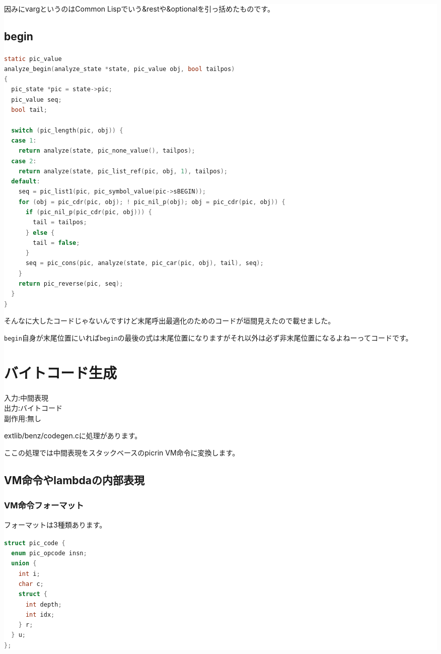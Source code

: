 因みにvargというのはCommon Lispでいう&restや&optionalを引っ括めたものです。

## begin

```c
static pic_value
analyze_begin(analyze_state *state, pic_value obj, bool tailpos)
{
  pic_state *pic = state->pic;
  pic_value seq;
  bool tail;

  switch (pic_length(pic, obj)) {
  case 1:
    return analyze(state, pic_none_value(), tailpos);
  case 2:
    return analyze(state, pic_list_ref(pic, obj, 1), tailpos);
  default:
    seq = pic_list1(pic, pic_symbol_value(pic->sBEGIN));
    for (obj = pic_cdr(pic, obj); ! pic_nil_p(obj); obj = pic_cdr(pic, obj)) {
      if (pic_nil_p(pic_cdr(pic, obj))) {
        tail = tailpos;
      } else {
        tail = false;
      }
      seq = pic_cons(pic, analyze(state, pic_car(pic, obj), tail), seq);
    }
    return pic_reverse(pic, seq);
  }
}
```
そんなに大したコードじゃないんですけど末尾呼出最適化のためのコードが垣間見えたので載せました。

`begin`自身が末尾位置にいれば`begin`の最後の式は末尾位置になりますがそれ以外は必ず非末尾位置になるよねーってコードです。

# バイトコード生成
入力:中間表現  
出力:バイトコード  
副作用:無し  

extlib/benz/codegen.cに処理があります。

ここの処理では中間表現をスタックベースのpicrin VM命令に変換します。

## VM命令やlambdaの内部表現
### VM命令フォーマット
フォーマットは3種類あります。

```c
struct pic_code {
  enum pic_opcode insn;
  union {
    int i;
    char c;
    struct {
      int depth;
      int idx;
    } r;
  } u;
};
```
